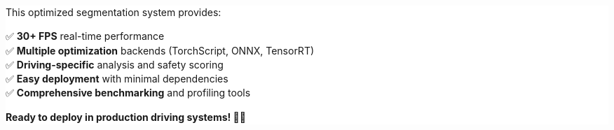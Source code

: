 This optimized segmentation system provides:

✅ **30+ FPS** real-time performance  
✅ **Multiple optimization** backends (TorchScript, ONNX, TensorRT)  
✅ **Driving-specific** analysis and safety scoring  
✅ **Easy deployment** with minimal dependencies  
✅ **Comprehensive benchmarking** and profiling tools  

**Ready to deploy in production driving systems! 🚗💨**
